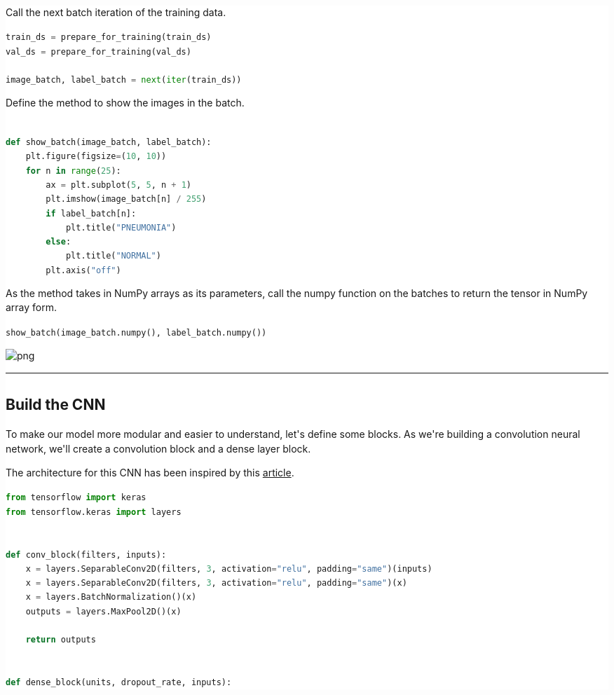```python

```

Call the next batch iteration of the training data.


```python
train_ds = prepare_for_training(train_ds)
val_ds = prepare_for_training(val_ds)

image_batch, label_batch = next(iter(train_ds))
```

Define the method to show the images in the batch.


```python

def show_batch(image_batch, label_batch):
    plt.figure(figsize=(10, 10))
    for n in range(25):
        ax = plt.subplot(5, 5, n + 1)
        plt.imshow(image_batch[n] / 255)
        if label_batch[n]:
            plt.title("PNEUMONIA")
        else:
            plt.title("NORMAL")
        plt.axis("off")

```

As the method takes in NumPy arrays as its parameters, call the numpy function on the
batches to return the tensor in NumPy array form.


```python
show_batch(image_batch.numpy(), label_batch.numpy())
```


![png](/img/examples/vision/xray_classification_with_tpus/xray_classification_with_tpus_25_0.png)


---
## Build the CNN

To make our model more modular and easier to understand, let's define some blocks. As
we're building a convolution neural network, we'll create a convolution block and a dense
layer block.

The architecture for this CNN has been inspired by this
[article](https://towardsdatascience.com/deep-learning-for-detecting-pneumonia-from-x-ray-images-fc9a3d9fdba8).


```python
from tensorflow import keras
from tensorflow.keras import layers


def conv_block(filters, inputs):
    x = layers.SeparableConv2D(filters, 3, activation="relu", padding="same")(inputs)
    x = layers.SeparableConv2D(filters, 3, activation="relu", padding="same")(x)
    x = layers.BatchNormalization()(x)
    outputs = layers.MaxPool2D()(x)

    return outputs


def dense_block(units, dropout_rate, inputs):
```